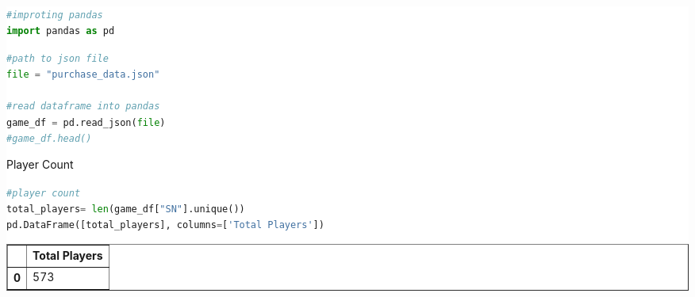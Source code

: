 

```python
#improting pandas
import pandas as pd
```


```python
#path to json file
file = "purchase_data.json"

#read dataframe into pandas
game_df = pd.read_json(file)
#game_df.head()
```

 Player Count


```python
#player count
total_players= len(game_df["SN"].unique())
pd.DataFrame([total_players], columns=['Total Players'])

```




<div>
<style>
    .dataframe thead tr:only-child th {
        text-align: right;
    }

    .dataframe thead th {
        text-align: left;
    }

    .dataframe tbody tr th {
        vertical-align: top;
    }
</style>
<table border="1" class="dataframe">
  <thead>
    <tr style="text-align: right;">
      <th></th>
      <th>Total Players</th>
    </tr>
  </thead>
  <tbody>
    <tr>
      <th>0</th>
      <td>573</td>
    </tr>
  </tbody>
</table>
</div>
